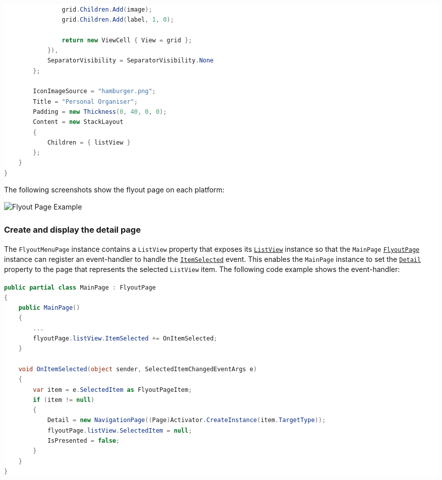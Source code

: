 ```csharp
                grid.Children.Add(image);
                grid.Children.Add(label, 1, 0);

                return new ViewCell { View = grid };
            }),
            SeparatorVisibility = SeparatorVisibility.None
        };

        IconImageSource = "hamburger.png";
        Title = "Personal Organiser";
        Padding = new Thickness(0, 40, 0, 0);
        Content = new StackLayout
        {
            Children = { listView }
        };
    }
}
```

The following screenshots show the flyout page on each platform:

![Flyout Page Example](flyoutpage-images/flyoutpage.png)

### Create and display the detail page

The `FlyoutMenuPage` instance contains a `ListView` property that exposes its [`ListView`](xref:Xamarin.Forms.ListView) instance so that the `MainPage` [`FlyoutPage`](xref:Xamarin.Forms.FlyoutPage) instance can register an event-handler to handle the [`ItemSelected`](xref:Xamarin.Forms.ListView.ItemSelected) event. This enables the `MainPage` instance to set the [`Detail`](xref:Xamarin.Forms.FlyoutPage.Detail) property to the page that represents the selected `ListView` item. The following code example shows the event-handler:

```csharp
public partial class MainPage : FlyoutPage
{
    public MainPage()
    {
        ...
        flyoutPage.listView.ItemSelected += OnItemSelected;
    }

    void OnItemSelected(object sender, SelectedItemChangedEventArgs e)
    {
        var item = e.SelectedItem as FlyoutPageItem;
        if (item != null)
        {
            Detail = new NavigationPage((Page)Activator.CreateInstance(item.TargetType));
            flyoutPage.listView.SelectedItem = null;
            IsPresented = false;
        }
    }
}
```
